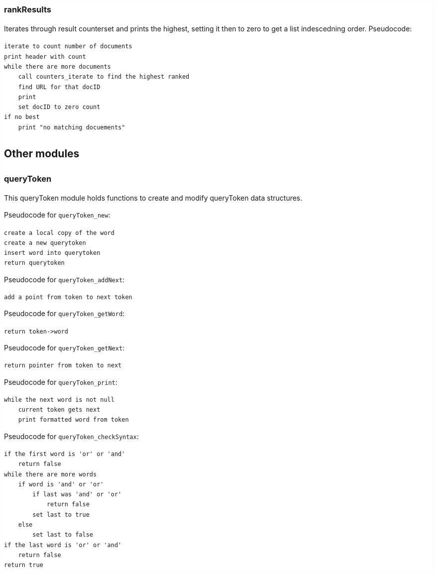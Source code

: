 ### rankResults

Iterates through result counterset and prints the highest, setting it then to zero to get a list indescedning order.
Pseudocode:

	iterate to count number of documents
	print header with count
	while there are more documents
		call counters_iterate to find the highest ranked
		find URL for that docID
		print 
		set docID to zero count
	if no best
		print "no matching docuements"

## Other modules

### queryToken

This queryToken module holds functions to create and modify queryToken data structures.

Pseudocode for `queryToken_new`:

	create a local copy of the word
	create a new querytoken
	insert word into querytoken
	return querytoken

Pseudocode for `queryToken_addNext`:

	add a point from token to next token

Pseudocode for `queryToken_getWord`:

	return token->word

Pseudocode for `queryToken_getNext`:

	return pointer from token to next

Pseudocode for `queryToken_print`:

	while the next word is not null
		current token gets next
		print formatted word from token

Pseudocode for `queryToken_checkSyntax`:

	if the first word is 'or' or 'and'
		return false
	while there are more words
		if word is 'and' or 'or'
			if last was 'and' or 'or'
				return false
			set last to true
		else
			set last to false
	if the last word is 'or' or 'and'
		return false
	return true
